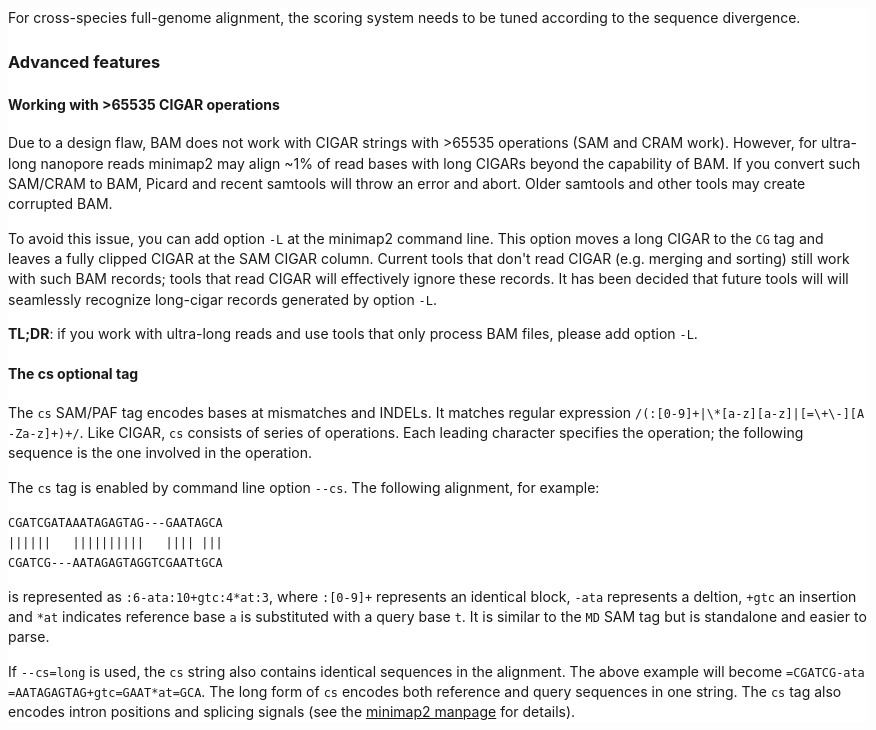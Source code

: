 For cross-species full-genome alignment, the scoring system needs to be tuned according to the sequence divergence.

### <a name="advanced"></a>Advanced features

#### <a name="long-cigar"></a>Working with >65535 CIGAR operations

Due to a design flaw, BAM does not work with CIGAR strings with >65535 operations (SAM and CRAM work). However, for
ultra-long nanopore reads minimap2 may align ~1% of read bases with long CIGARs beyond the capability of BAM. If you
convert such SAM/CRAM to BAM, Picard and recent samtools will throw an error and abort. Older samtools and other tools
may create corrupted BAM.

To avoid this issue, you can add option `-L` at the minimap2 command line. This option moves a long CIGAR to the `CG`
tag and leaves a fully clipped CIGAR at the SAM CIGAR column. Current tools that don't read CIGAR (e.g. merging and
sorting) still work with such BAM records; tools that read CIGAR will effectively ignore these records. It has been
decided that future tools will will seamlessly recognize long-cigar records generated by option `-L`.

**TL;DR**: if you work with ultra-long reads and use tools that only process BAM files, please add option `-L`.

#### <a name="cs"></a>The cs optional tag

The `cs` SAM/PAF tag encodes bases at mismatches and INDELs. It matches regular
expression `/(:[0-9]+|\*[a-z][a-z]|[=\+\-][A-Za-z]+)+/`. Like CIGAR, `cs`
consists of series of operations. Each leading character specifies the operation; the following sequence is the one
involved in the operation.

The `cs` tag is enabled by command line option `--cs`. The following alignment, for example:

```txt
CGATCGATAAATAGAGTAG---GAATAGCA
||||||   ||||||||||   |||| |||
CGATCG---AATAGAGTAGGTCGAATtGCA
```

is represented as `:6-ata:10+gtc:4*at:3`, where `:[0-9]+` represents an identical block, `-ata` represents a
deltion, `+gtc` an insertion and `*at`
indicates reference base `a` is substituted with a query base `t`. It is similar to the `MD` SAM tag but is standalone
and easier to parse.

If `--cs=long` is used, the `cs` string also contains identical sequences in the alignment. The above example will
become
`=CGATCG-ata=AATAGAGTAG+gtc=GAAT*at=GCA`. The long form of `cs` encodes both reference and query sequences in one
string. The `cs` tag also encodes intron positions and splicing signals (see the [minimap2 manpage][manpage-cs] for
details).


[paf]: https://github.com/lh3/miniasm/blob/master/PAF.md
[sam]: https://samtools.github.io/hts-specs/SAMv1.pdf
[minimap]: https://github.com/lh3/minimap
[smartdenovo]: https://github.com/ruanjue/smartdenovo
[longislnd]: https://www.ncbi.nlm.nih.gov/pubmed/27667791
[gaba]: https://github.com/ocxtal/libgaba
[ksw2]: https://github.com/lh3/ksw2
[preprint]: https://arxiv.org/abs/1708.01492
[release]: https://github.com/lh3/minimap2/releases
[mappypypi]: https://pypi.python.org/pypi/mappy
[mappyconda]: https://anaconda.org/bioconda/mappy
[issue]: https://github.com/lh3/minimap2/issues
[k8]: https://github.com/attractivechaos/k8
[manpage]: https://lh3.github.io/minimap2/minimap2.html
[manpage-cs]: https://lh3.github.io/minimap2/minimap2.html#10
[doi]: https://doi.org/10.1093/bioinformatics/bty191
[smide]: https://github.com/nemequ/simde
[unimap]: https://github.com/lh3/unimap